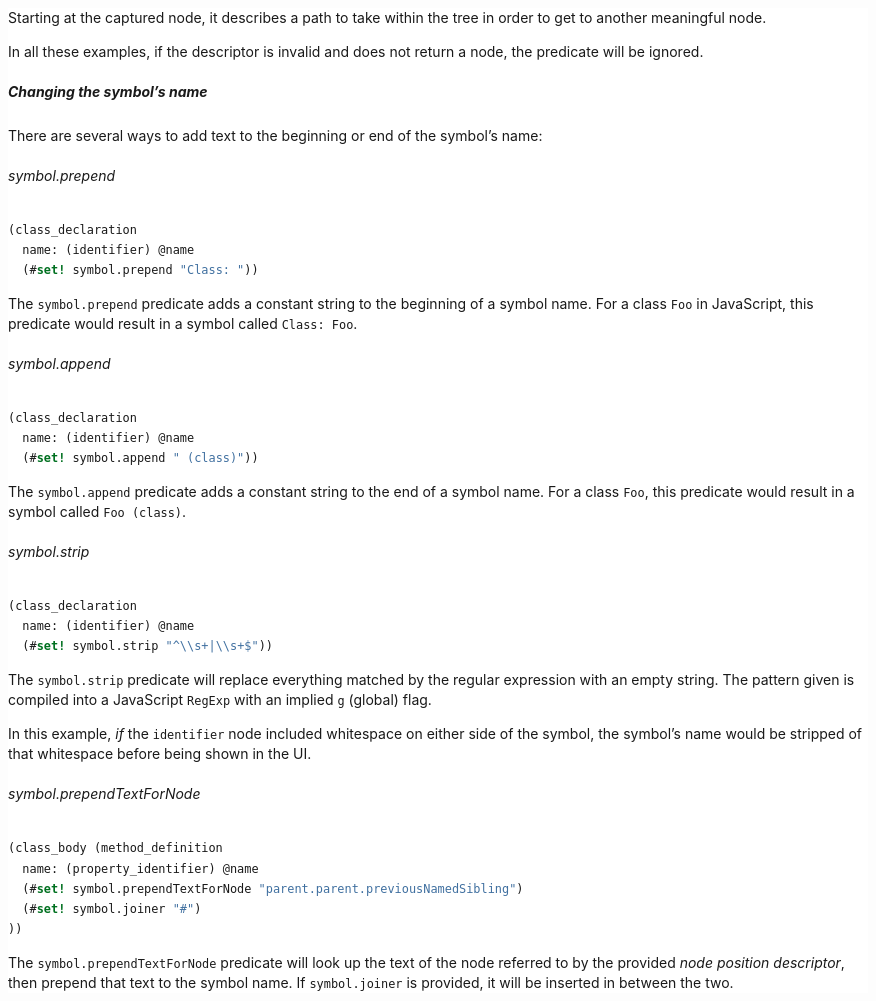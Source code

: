 Starting at the captured node, it describes a path to take within the tree in order to get to another meaningful node.

In all these examples, if the descriptor is invalid and does not return a node, the predicate will be ignored.

##### Changing the symbol’s name

There are several ways to add text to the beginning or end of the symbol’s name:

###### symbol.prepend

```scm
(class_declaration
  name: (identifier) @name
  (#set! symbol.prepend "Class: "))
```

The `symbol.prepend` predicate adds a constant string to the beginning of a symbol name. For a class `Foo` in JavaScript, this predicate would result in a symbol called `Class: Foo`.

###### symbol.append

```scm
(class_declaration
  name: (identifier) @name
  (#set! symbol.append " (class)"))
```

The `symbol.append` predicate adds a constant string to the end of a symbol name. For a class `Foo`, this predicate would result in a symbol called `Foo (class)`.


###### symbol.strip

```scm
(class_declaration
  name: (identifier) @name
  (#set! symbol.strip "^\\s+|\\s+$"))
```

The `symbol.strip` predicate will replace everything matched by the regular expression with an empty string. The pattern given is compiled into a JavaScript `RegExp` with an implied `g` (global) flag.

In this example, _if_ the `identifier` node included whitespace on either side of the symbol, the symbol’s name would be stripped of that whitespace before being shown in the UI.

###### symbol.prependTextForNode

```scm
(class_body (method_definition
  name: (property_identifier) @name
  (#set! symbol.prependTextForNode "parent.parent.previousNamedSibling")
  (#set! symbol.joiner "#")
))
```

The `symbol.prependTextForNode` predicate will look up the text of the node referred to by the provided _node position descriptor_, then prepend that text to the symbol name. If `symbol.joiner` is provided, it will be inserted in between the two.
